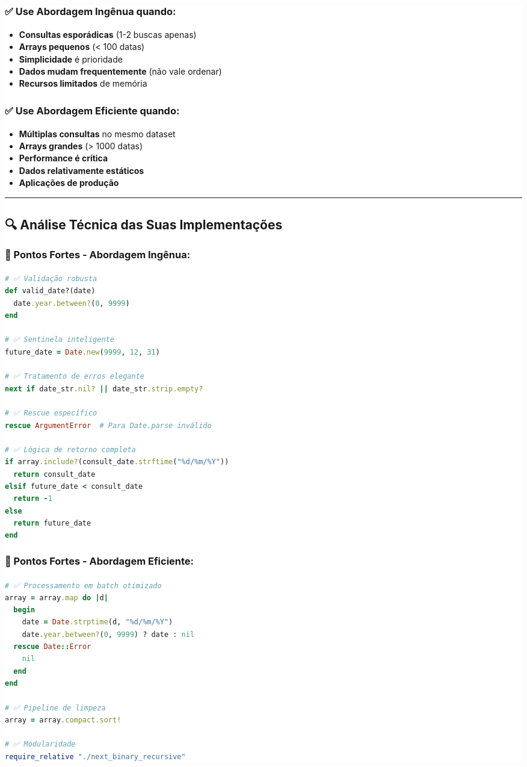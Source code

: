 ### ✅ Use Abordagem Ingênua quando:
- **Consultas esporádicas** (1-2 buscas apenas)
- **Arrays pequenos** (< 100 datas)
- **Simplicidade** é prioridade
- **Dados mudam frequentemente** (não vale ordenar)
- **Recursos limitados** de memória

### ✅ Use Abordagem Eficiente quando:
- **Múltiplas consultas** no mesmo dataset
- **Arrays grandes** (> 1000 datas)
- **Performance é crítica**
- **Dados relativamente estáticos**
- **Aplicações de produção**

---

## 🔍 Análise Técnica das Suas Implementações

### 🎯 Pontos Fortes - Abordagem Ingênua:

```ruby
# ✅ Validação robusta
def valid_date?(date)
  date.year.between?(0, 9999)
end

# ✅ Sentinela inteligente
future_date = Date.new(9999, 12, 31)

# ✅ Tratamento de erros elegante
next if date_str.nil? || date_str.strip.empty?

# ✅ Rescue específico
rescue ArgumentError  # Para Date.parse inválido

# ✅ Lógica de retorno completa
if array.include?(consult_date.strftime("%d/%m/%Y"))
  return consult_date
elsif future_date < consult_date
  return -1
else
  return future_date
end
```

### 🎯 Pontos Fortes - Abordagem Eficiente:

```ruby
# ✅ Processamento em batch otimizado
array = array.map do |d|
  begin
    date = Date.strptime(d, "%d/%m/%Y")
    date.year.between?(0, 9999) ? date : nil
  rescue Date::Error
    nil
  end
end

# ✅ Pipeline de limpeza
array = array.compact.sort!

# ✅ Modularidade
require_relative "./next_binary_recursive"
```